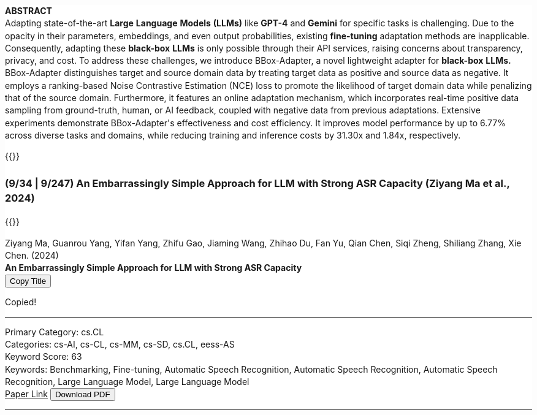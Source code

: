 
**ABSTRACT**  
Adapting state-of-the-art <b>Large</b> <b>Language</b> <b>Models</b> <b>(LLMs)</b> like <b>GPT-4</b> and <b>Gemini</b> for specific tasks is challenging. Due to the opacity in their parameters, embeddings, and even output probabilities, existing <b>fine-tuning</b> adaptation methods are inapplicable. Consequently, adapting these <b>black-box</b> <b>LLMs</b> is only possible through their API services, raising concerns about transparency, privacy, and cost. To address these challenges, we introduce BBox-Adapter, a novel lightweight adapter for <b>black-box</b> <b>LLMs.</b> BBox-Adapter distinguishes target and source domain data by treating target data as positive and source data as negative. It employs a ranking-based Noise Contrastive Estimation (NCE) loss to promote the likelihood of target domain data while penalizing that of the source domain. Furthermore, it features an online adaptation mechanism, which incorporates real-time positive data sampling from ground-truth, human, or AI feedback, coupled with negative data from previous adaptations. Extensive experiments demonstrate BBox-Adapter's effectiveness and cost efficiency. It improves model performance by up to 6.77% across diverse tasks and domains, while reducing training and inference costs by 31.30x and 1.84x, respectively.

{{</citation>}}


### (9/34 | 9/247) An Embarrassingly Simple Approach for LLM with Strong ASR Capacity (Ziyang Ma et al., 2024)

{{<citation>}}

Ziyang Ma, Guanrou Yang, Yifan Yang, Zhifu Gao, Jiaming Wang, Zhihao Du, Fan Yu, Qian Chen, Siqi Zheng, Shiliang Zhang, Xie Chen. (2024)  
**An Embarrassingly Simple Approach for LLM with Strong ASR Capacity**
<br/>
<button class="copy-to-clipboard" title="An Embarrassingly Simple Approach for LLM with Strong ASR Capacity" index=9>
  <span class="copy-to-clipboard-item">Copy Title<span>
</button>
<div class="toast toast-copied toast-index-9 align-items-center text-bg-secondary border-0 position-absolute top-0 end-0" role="alert" aria-live="assertive" aria-atomic="true">
  <div class="d-flex">
    <div class="toast-body">
      Copied!
    </div>
  </div>
</div>

---
Primary Category: cs.CL  
Categories: cs-AI, cs-CL, cs-MM, cs-SD, cs.CL, eess-AS  
Keyword Score: 63  
Keywords: Benchmarking, Fine-tuning, Automatic Speech Recognition, Automatic Speech Recognition, Automatic Speech Recognition, Large Language Model, Large Language Model  
<a type="button" class="btn btn-outline-primary" href="http://arxiv.org/abs/2402.08846v1" target="_blank" >Paper Link</a>
<button type="button" class="btn btn-outline-primary download-pdf" url="https://arxiv.org/pdf/2402.08846v1.pdf" filename="2402.08846v1.pdf">Download PDF</button>

---
